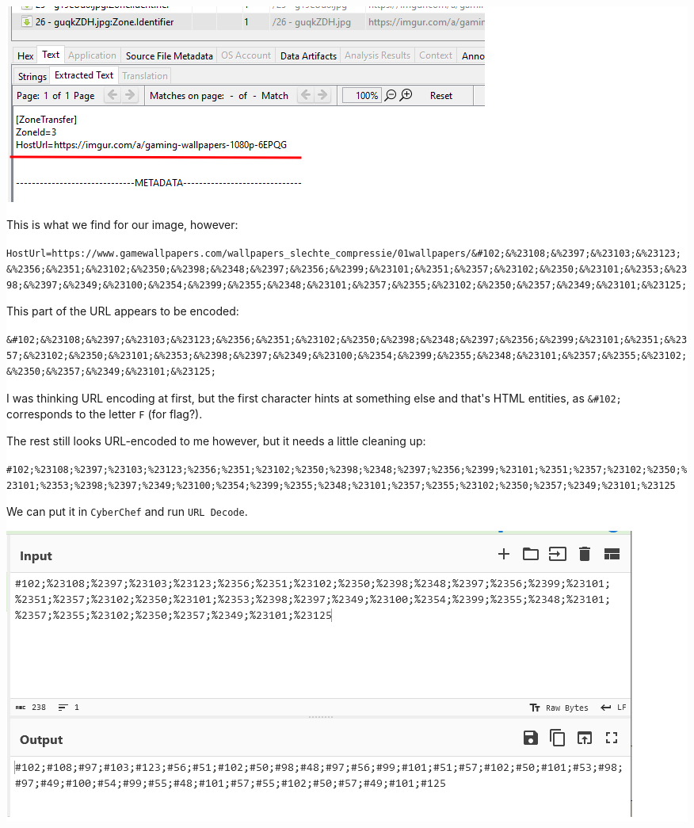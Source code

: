 ![](Pasted%20image%2020240525221343.png)

This is what we find for our image, however:

```http
HostUrl=https://www.gamewallpapers.com/wallpapers_slechte_compressie/01wallpapers/&#102;&%23108;&%2397;&%23103;&%23123;&%2356;&%2351;&%23102;&%2350;&%2398;&%2348;&%2397;&%2356;&%2399;&%23101;&%2351;&%2357;&%23102;&%2350;&%23101;&%2353;&%2398;&%2397;&%2349;&%23100;&%2354;&%2399;&%2355;&%2348;&%23101;&%2357;&%2355;&%23102;&%2350;&%2357;&%2349;&%23101;&%23125;
```

This part of the URL appears to be encoded:

```txt
&#102;&%23108;&%2397;&%23103;&%23123;&%2356;&%2351;&%23102;&%2350;&%2398;&%2348;&%2397;&%2356;&%2399;&%23101;&%2351;&%2357;&%23102;&%2350;&%23101;&%2353;&%2398;&%2397;&%2349;&%23100;&%2354;&%2399;&%2355;&%2348;&%23101;&%2357;&%2355;&%23102;&%2350;&%2357;&%2349;&%23101;&%23125;
```

I was thinking URL encoding at first, but the first character hints at something else and that's HTML entities, as `&#102;` corresponds to the letter `F` (for flag?).

The rest still looks URL-encoded to me however, but it needs a little cleaning up:

```txt
#102;%23108;%2397;%23103;%23123;%2356;%2351;%23102;%2350;%2398;%2348;%2397;%2356;%2399;%23101;%2351;%2357;%23102;%2350;%23101;%2353;%2398;%2397;%2349;%23100;%2354;%2399;%2355;%2348;%23101;%2357;%2355;%23102;%2350;%2357;%2349;%23101;%23125
```

We can put it in `CyberChef` and run `URL Decode`.

![](Pasted%20image%2020240525221730.png)
